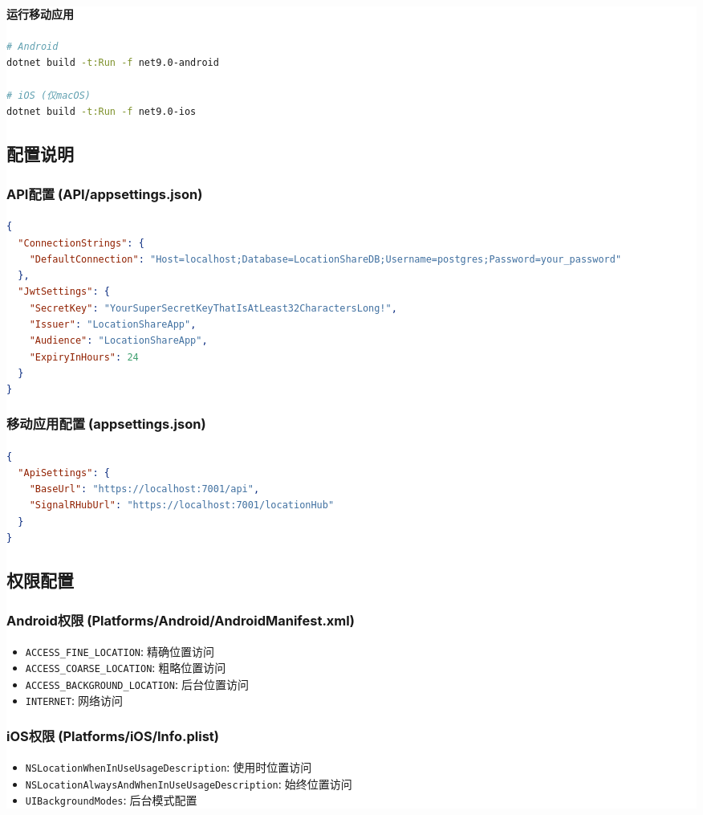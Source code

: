 #### 运行移动应用
```bash
# Android
dotnet build -t:Run -f net9.0-android

# iOS (仅macOS)
dotnet build -t:Run -f net9.0-ios
```

## 配置说明

### API配置 (API/appsettings.json)
```json
{
  "ConnectionStrings": {
    "DefaultConnection": "Host=localhost;Database=LocationShareDB;Username=postgres;Password=your_password"
  },
  "JwtSettings": {
    "SecretKey": "YourSuperSecretKeyThatIsAtLeast32CharactersLong!",
    "Issuer": "LocationShareApp",
    "Audience": "LocationShareApp",
    "ExpiryInHours": 24
  }
}
```

### 移动应用配置 (appsettings.json)
```json
{
  "ApiSettings": {
    "BaseUrl": "https://localhost:7001/api",
    "SignalRHubUrl": "https://localhost:7001/locationHub"
  }
}
```

## 权限配置

### Android权限 (Platforms/Android/AndroidManifest.xml)
- `ACCESS_FINE_LOCATION`: 精确位置访问
- `ACCESS_COARSE_LOCATION`: 粗略位置访问
- `ACCESS_BACKGROUND_LOCATION`: 后台位置访问
- `INTERNET`: 网络访问

### iOS权限 (Platforms/iOS/Info.plist)
- `NSLocationWhenInUseUsageDescription`: 使用时位置访问
- `NSLocationAlwaysAndWhenInUseUsageDescription`: 始终位置访问
- `UIBackgroundModes`: 后台模式配置
